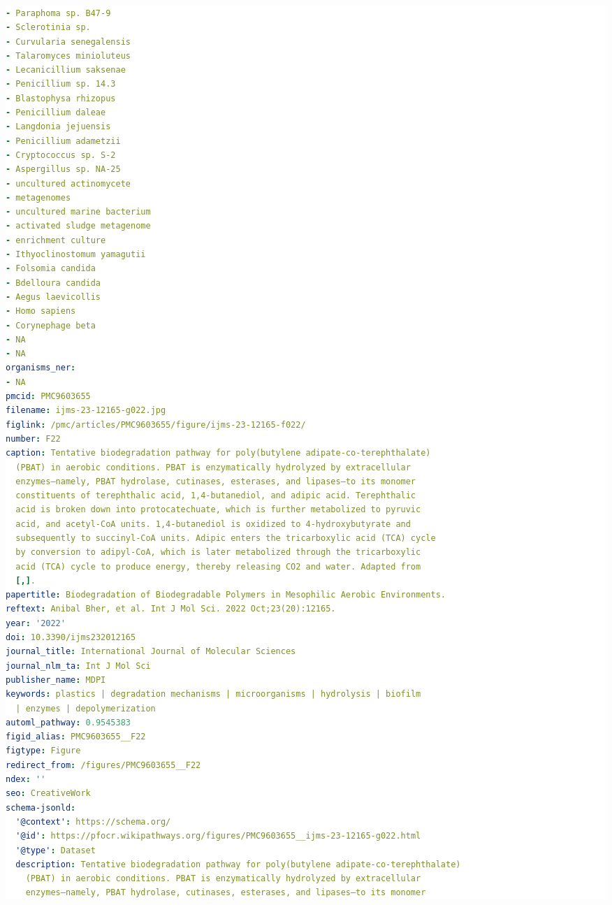 ```yaml
- Paraphoma sp. B47-9
- Sclerotinia sp.
- Curvularia senegalensis
- Talaromyces minioluteus
- Lecanicillium saksenae
- Penicillium sp. 14.3
- Blastophysa rhizopus
- Penicillium daleae
- Langdonia jejuensis
- Penicillium adametzii
- Cryptococcus sp. S-2
- Aspergillus sp. NA-25
- uncultured actinomycete
- metagenomes
- uncultured marine bacterium
- activated sludge metagenome
- enrichment culture
- Ithyoclinostomum yamagutii
- Folsomia candida
- Bdelloura candida
- Aegus laevicollis
- Homo sapiens
- Corynephage beta
- NA
- NA
organisms_ner:
- NA
pmcid: PMC9603655
filename: ijms-23-12165-g022.jpg
figlink: /pmc/articles/PMC9603655/figure/ijms-23-12165-f022/
number: F22
caption: Tentative biodegradation pathway for poly(butylene adipate-co-terephthalate)
  (PBAT) in aerobic conditions. PBAT is enzymatically hydrolyzed by extracellular
  enzymes—namely, PBAT hydrolase, cutinases, esterases, and lipases—to its monomer
  constituents of terephthalic acid, 1,4-butanediol, and adipic acid. Terephthalic
  acid is broken down into protocatechuate, which is further metabolized to pyruvic
  acid, and acetyl-CoA units. 1,4-butanediol is oxidized to 4-hydroxybutyrate and
  subsequently to succinyl-CoA units. Adipic enters the tricarboxylic acid (TCA) cycle
  by conversion to adipyl-CoA, which is later metabolized through the tricarboxylic
  acid (TCA) cycle to produce energy, thereby releasing CO2 and water. Adapted from
  [,].
papertitle: Biodegradation of Biodegradable Polymers in Mesophilic Aerobic Environments.
reftext: Anibal Bher, et al. Int J Mol Sci. 2022 Oct;23(20):12165.
year: '2022'
doi: 10.3390/ijms232012165
journal_title: International Journal of Molecular Sciences
journal_nlm_ta: Int J Mol Sci
publisher_name: MDPI
keywords: plastics | degradation mechanisms | microorganisms | hydrolysis | biofilm
  | enzymes | depolymerization
automl_pathway: 0.9545383
figid_alias: PMC9603655__F22
figtype: Figure
redirect_from: /figures/PMC9603655__F22
ndex: ''
seo: CreativeWork
schema-jsonld:
  '@context': https://schema.org/
  '@id': https://pfocr.wikipathways.org/figures/PMC9603655__ijms-23-12165-g022.html
  '@type': Dataset
  description: Tentative biodegradation pathway for poly(butylene adipate-co-terephthalate)
    (PBAT) in aerobic conditions. PBAT is enzymatically hydrolyzed by extracellular
    enzymes—namely, PBAT hydrolase, cutinases, esterases, and lipases—to its monomer
```